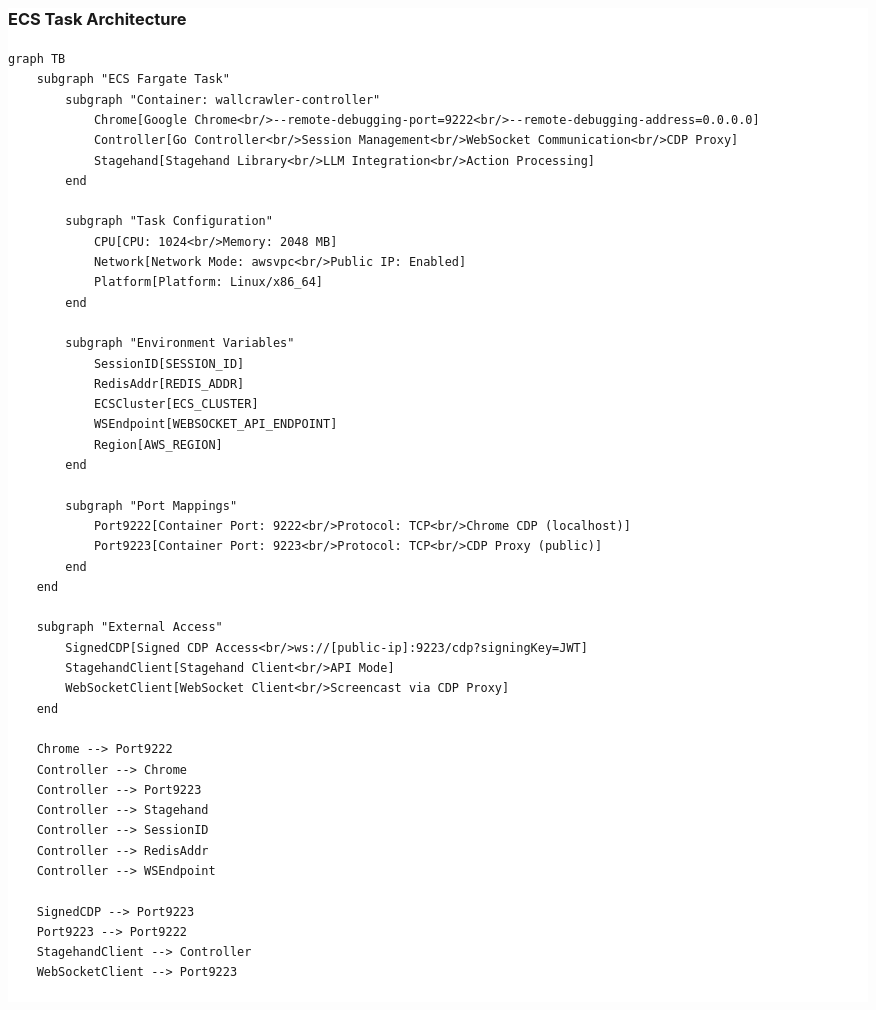 ### ECS Task Architecture

```mermaid
graph TB
    subgraph "ECS Fargate Task"
        subgraph "Container: wallcrawler-controller"
            Chrome[Google Chrome<br/>--remote-debugging-port=9222<br/>--remote-debugging-address=0.0.0.0]
            Controller[Go Controller<br/>Session Management<br/>WebSocket Communication<br/>CDP Proxy]
            Stagehand[Stagehand Library<br/>LLM Integration<br/>Action Processing]
        end

        subgraph "Task Configuration"
            CPU[CPU: 1024<br/>Memory: 2048 MB]
            Network[Network Mode: awsvpc<br/>Public IP: Enabled]
            Platform[Platform: Linux/x86_64]
        end

        subgraph "Environment Variables"
            SessionID[SESSION_ID]
            RedisAddr[REDIS_ADDR]
            ECSCluster[ECS_CLUSTER]
            WSEndpoint[WEBSOCKET_API_ENDPOINT]
            Region[AWS_REGION]
        end

        subgraph "Port Mappings"
            Port9222[Container Port: 9222<br/>Protocol: TCP<br/>Chrome CDP (localhost)]
            Port9223[Container Port: 9223<br/>Protocol: TCP<br/>CDP Proxy (public)]
        end
    end

    subgraph "External Access"
        SignedCDP[Signed CDP Access<br/>ws://[public-ip]:9223/cdp?signingKey=JWT]
        StagehandClient[Stagehand Client<br/>API Mode]
        WebSocketClient[WebSocket Client<br/>Screencast via CDP Proxy]
    end

    Chrome --> Port9222
    Controller --> Chrome
    Controller --> Port9223
    Controller --> Stagehand
    Controller --> SessionID
    Controller --> RedisAddr
    Controller --> WSEndpoint

    SignedCDP --> Port9223
    Port9223 --> Port9222
    StagehandClient --> Controller
    WebSocketClient --> Port9223


```
